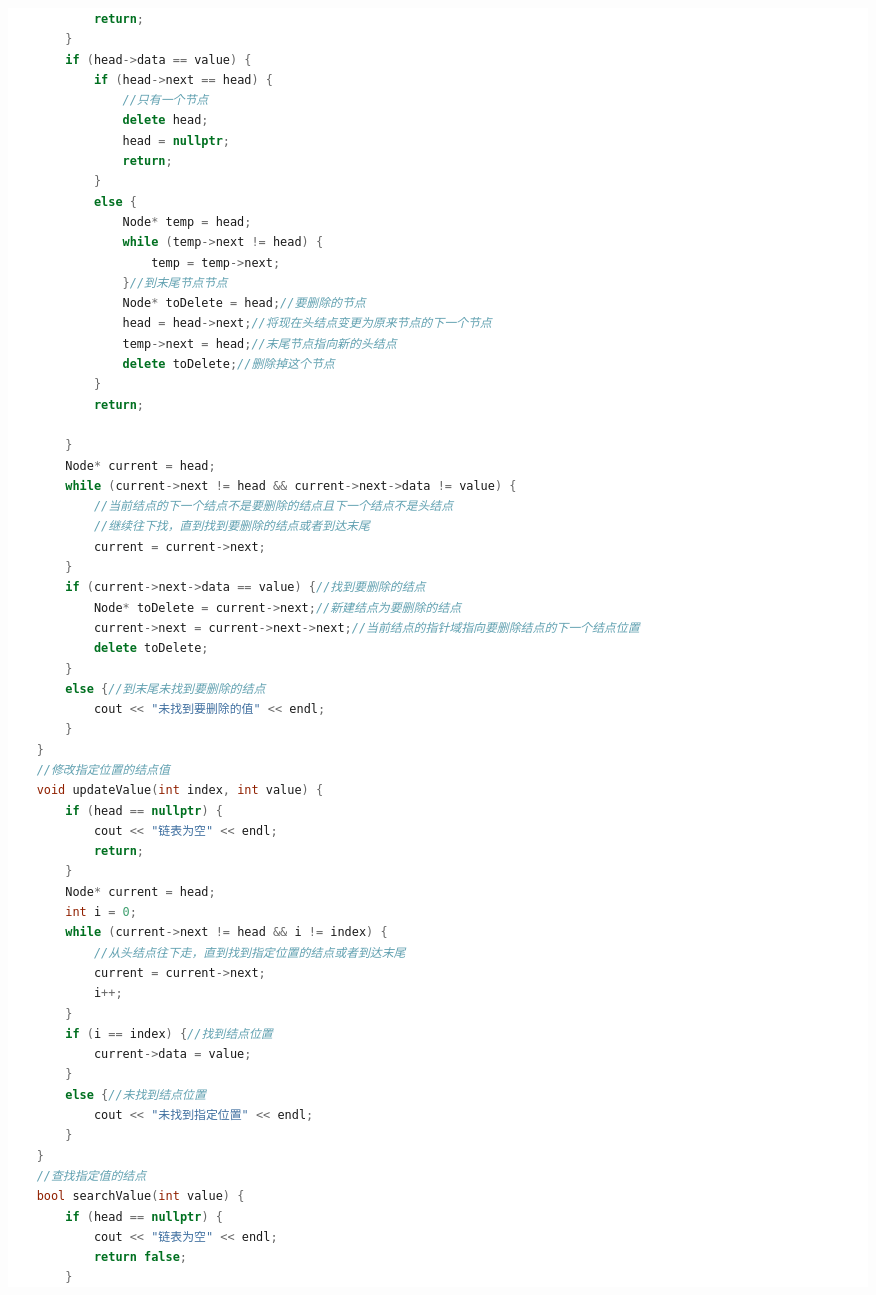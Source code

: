 ```cpp
			return;
		}
		if (head->data == value) {
			if (head->next == head) {
				//只有一个节点
				delete head;
				head = nullptr;
				return;
			}
			else {
				Node* temp = head;
				while (temp->next != head) {
					temp = temp->next;
				}//到末尾节点节点
				Node* toDelete = head;//要删除的节点
				head = head->next;//将现在头结点变更为原来节点的下一个节点
				temp->next = head;//末尾节点指向新的头结点
				delete toDelete;//删除掉这个节点
			}
			return;

		}
		Node* current = head;
		while (current->next != head && current->next->data != value) {
			//当前结点的下一个结点不是要删除的结点且下一个结点不是头结点
			//继续往下找，直到找到要删除的结点或者到达末尾
			current = current->next;
		}
		if (current->next->data == value) {//找到要删除的结点
			Node* toDelete = current->next;//新建结点为要删除的结点
			current->next = current->next->next;//当前结点的指针域指向要删除结点的下一个结点位置
			delete toDelete;
		}
		else {//到末尾未找到要删除的结点
			cout << "未找到要删除的值" << endl;
		}
	}
	//修改指定位置的结点值
	void updateValue(int index, int value) {
		if (head == nullptr) {
			cout << "链表为空" << endl;
			return;
		}
		Node* current = head;
		int i = 0;
		while (current->next != head && i != index) {
			//从头结点往下走，直到找到指定位置的结点或者到达末尾
			current = current->next;
			i++;
		}
		if (i == index) {//找到结点位置
			current->data = value;
		}
		else {//未找到结点位置
			cout << "未找到指定位置" << endl;
		}
	}
	//查找指定值的结点
	bool searchValue(int value) {
		if (head == nullptr) {
			cout << "链表为空" << endl;
			return false;
		}
```